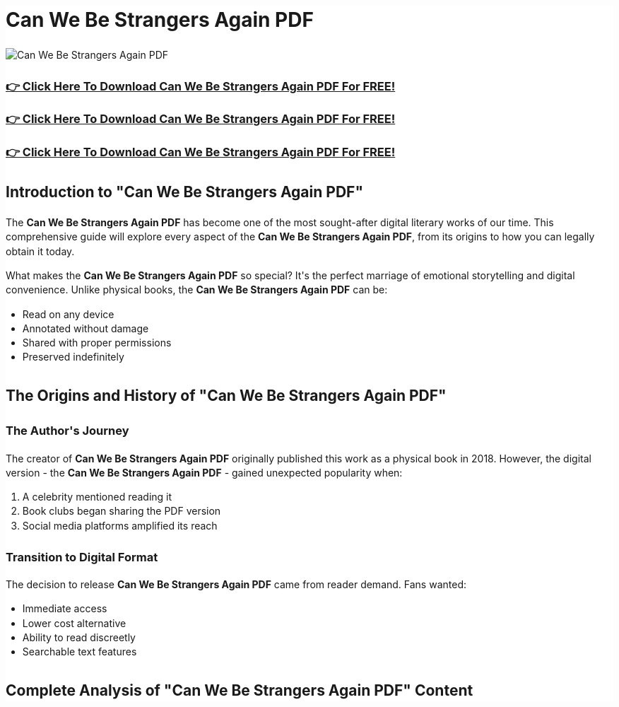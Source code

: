 # Can We Be Strangers Again PDF

![Can We Be Strangers Again PDF](https://images-na.ssl-images-amazon.com/images/S/compressed.photo.goodreads.com/books/1741837999i/222911108.jpg)

<h3><a href="https://t.co/FKmqrqFo6t">👉 Click Here To Download Can We Be Strangers Again PDF For FREE!</a></h3>

<h3><a href="https://t.co/FKmqrqFo6t">👉 Click Here To Download Can We Be Strangers Again PDF For FREE!</a></h3>

<h3><a href="https://t.co/FKmqrqFo6t">👉 Click Here To Download Can We Be Strangers Again PDF For FREE!</a></h3>

## Introduction to "Can We Be Strangers Again PDF"

The **Can We Be Strangers Again PDF** has become one of the most sought-after digital literary works of our time. This comprehensive guide will explore every aspect of the **Can We Be Strangers Again PDF**, from its origins to how you can legally obtain it today.

What makes the **Can We Be Strangers Again PDF** so special? It's the perfect marriage of emotional storytelling and digital convenience. Unlike physical books, the **Can We Be Strangers Again PDF** can be:

- Read on any device
- Annotated without damage
- Shared with proper permissions
- Preserved indefinitely

## The Origins and History of "Can We Be Strangers Again PDF"

### The Author's Journey

The creator of **Can We Be Strangers Again PDF** originally published this work as a physical book in 2018. However, the digital version - the **Can We Be Strangers Again PDF** - gained unexpected popularity when:

1. A celebrity mentioned reading it
2. Book clubs began sharing the PDF version
3. Social media platforms amplified its reach

### Transition to Digital Format

The decision to release **Can We Be Strangers Again PDF** came from reader demand. Fans wanted:

- Immediate access
- Lower cost alternative
- Ability to read discreetly
- Searchable text features

## Complete Analysis of "Can We Be Strangers Again PDF" Content
